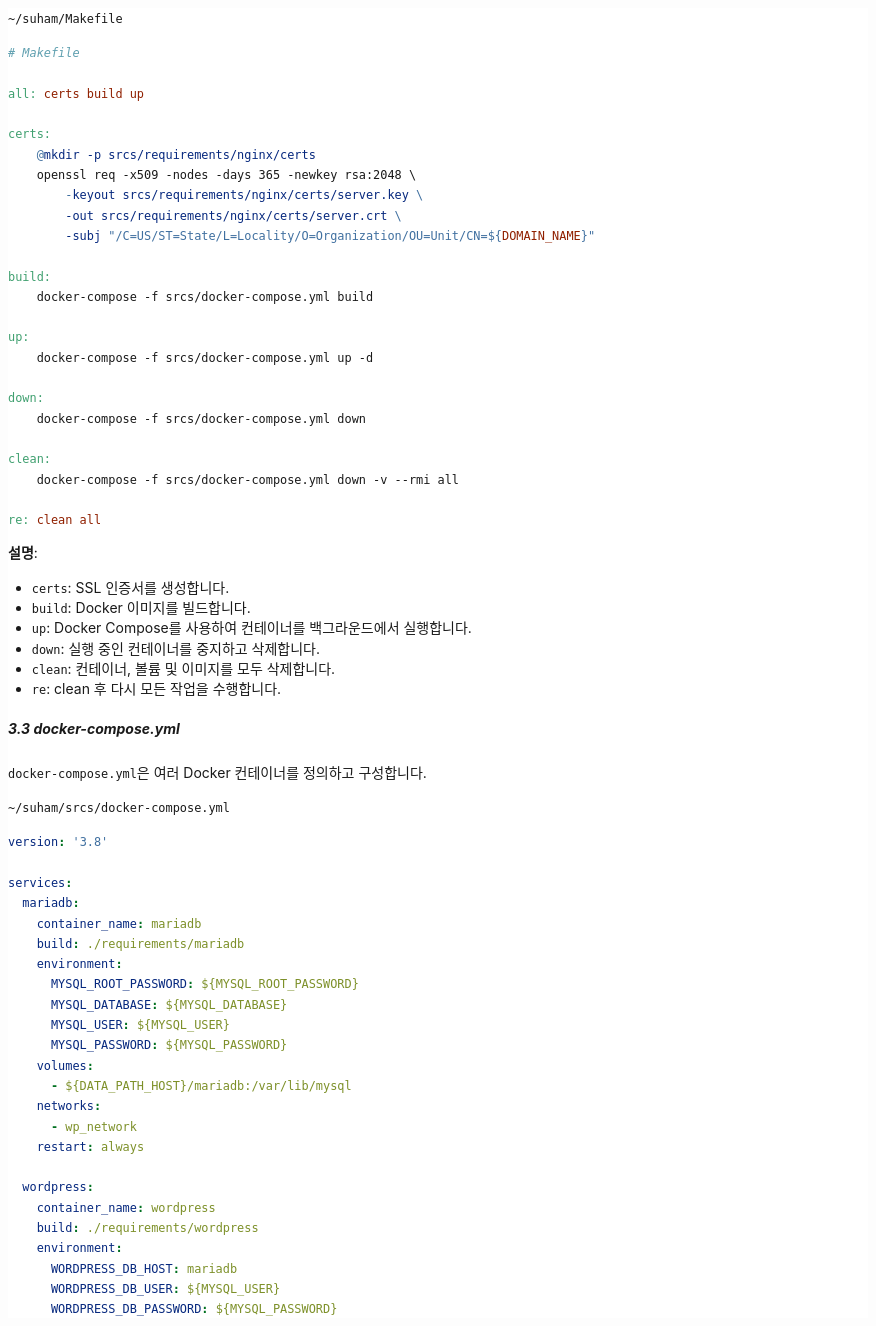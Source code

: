 `~/suham/Makefile`
```Makefile
# Makefile

all: certs build up

certs:
	@mkdir -p srcs/requirements/nginx/certs
	openssl req -x509 -nodes -days 365 -newkey rsa:2048 \
		-keyout srcs/requirements/nginx/certs/server.key \
		-out srcs/requirements/nginx/certs/server.crt \
		-subj "/C=US/ST=State/L=Locality/O=Organization/OU=Unit/CN=${DOMAIN_NAME}"

build:
	docker-compose -f srcs/docker-compose.yml build

up:
	docker-compose -f srcs/docker-compose.yml up -d

down:
	docker-compose -f srcs/docker-compose.yml down

clean:
	docker-compose -f srcs/docker-compose.yml down -v --rmi all

re: clean all
```

**설명**:
- `certs`: SSL 인증서를 생성합니다.
- `build`: Docker 이미지를 빌드합니다.
- `up`: Docker Compose를 사용하여 컨테이너를 백그라운드에서 실행합니다.
- `down`: 실행 중인 컨테이너를 중지하고 삭제합니다.
- `clean`: 컨테이너, 볼륨 및 이미지를 모두 삭제합니다.
- `re`: clean 후 다시 모든 작업을 수행합니다.

##### 3.3 docker-compose.yml
`docker-compose.yml`은 여러 Docker 컨테이너를 정의하고 구성합니다.

`~/suham/srcs/docker-compose.yml`
```yaml
version: '3.8'

services:
  mariadb:
    container_name: mariadb
    build: ./requirements/mariadb
    environment:
      MYSQL_ROOT_PASSWORD: ${MYSQL_ROOT_PASSWORD}
      MYSQL_DATABASE: ${MYSQL_DATABASE}
      MYSQL_USER: ${MYSQL_USER}
      MYSQL_PASSWORD: ${MYSQL_PASSWORD}
    volumes:
      - ${DATA_PATH_HOST}/mariadb:/var/lib/mysql
    networks:
      - wp_network
    restart: always

  wordpress:
    container_name: wordpress
    build: ./requirements/wordpress
    environment:
      WORDPRESS_DB_HOST: mariadb
      WORDPRESS_DB_USER: ${MYSQL_USER}
      WORDPRESS_DB_PASSWORD: ${MYSQL_PASSWORD}
```